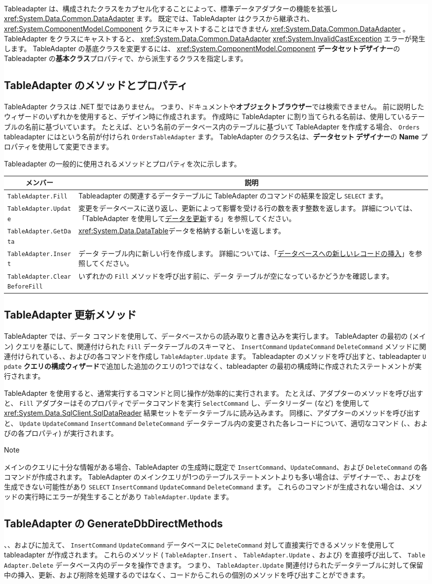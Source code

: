 Tableadapter は、構成されたクラスをカプセル化することによって、標準データアダプターの機能を拡張し <xref:System.Data.Common.DataAdapter> ます。 既定では、TableAdapter はクラスから継承され、 <xref:System.ComponentModel.Component> クラスにキャストすることはできません <xref:System.Data.Common.DataAdapter> 。 TableAdapter をクラスにキャストすると、 <xref:System.Data.Common.DataAdapter> <xref:System.InvalidCastException> エラーが発生します。 TableAdapter の基底クラスを変更するには、 <xref:System.ComponentModel.Component> **データセットデザイナー**の Tableadapter の**基本クラス**プロパティで、から派生するクラスを指定します。

## <a name="tableadapter-methods-and-properties"></a>TableAdapter のメソッドとプロパティ

TableAdapter クラスは .NET 型ではありません。 つまり、ドキュメントや**オブジェクトブラウザー**では検索できません。 前に説明したウィザードのいずれかを使用すると、デザイン時に作成されます。 作成時に TableAdapter に割り当てられる名前は、使用しているテーブルの名前に基づいています。 たとえば、という名前のデータベース内のテーブルに基づいて TableAdapter を作成する場合、 `Orders` tableadapter にはという名前が付けられ `OrdersTableAdapter` ます。 TableAdapter のクラス名は、**データセット デザイナー**の **Name** プロパティを使用して変更できます。

Tableadapter の一般的に使用されるメソッドとプロパティを次に示します。

|メンバー|説明|
|------------|-----------------|
|`TableAdapter.Fill`|Tableadapter の関連するデータテーブルに TableAdapter のコマンドの結果を設定し `SELECT` ます。|
|`TableAdapter.Update`|変更をデータベースに送り返し、更新によって影響を受ける行の数を表す整数を返します。 詳細については、「TableAdapter を使用して[データを更新](../data-tools/update-data-by-using-a-tableadapter.md)する」を参照してください。|
|`TableAdapter.GetData`|<xref:System.Data.DataTable>データを格納する新しいを返します。|
|`TableAdapter.Insert`|データ テーブル内に新しい行を作成します。 詳細については、「[データベースへの新しいレコードの挿入](../data-tools/insert-new-records-into-a-database.md)」を参照してください。|
|`TableAdapter.ClearBeforeFill`|いずれかの `Fill` メソッドを呼び出す前に、データ テーブルが空になっているかどうかを確認します。|

## <a name="tableadapter-update-method"></a>TableAdapter 更新メソッド

TableAdapter では、データ コマンドを使用して、データベースからの読み取りと書き込みを実行します。 TableAdapter の最初の (メイン) クエリを基にして、関連付けられた `Fill` データテーブルのスキーマと、 `InsertCommand` `UpdateCommand` `DeleteCommand` メソッドに関連付けられている、、およびの各コマンドを作成し `TableAdapter.Update` ます。 Tableadapter のメソッドを呼び出すと、tableadapter `Update` **クエリの構成ウィザード**で追加した追加のクエリの1つではなく、tableadapter の最初の構成時に作成されたステートメントが実行されます。

TableAdapter を使用すると、通常実行するコマンドと同じ操作が効率的に実行されます。 たとえば、アダプターのメソッドを呼び出すと、 `Fill` アダプターはそのプロパティでデータコマンドを実行 `SelectCommand` し、データリーダー (など) を使用して <xref:System.Data.SqlClient.SqlDataReader> 結果セットをデータテーブルに読み込みます。 同様に、アダプターのメソッドを呼び出すと、 `Update` `UpdateCommand` `InsertCommand` `DeleteCommand` データテーブル内の変更された各レコードについて、適切なコマンド (、、およびの各プロパティ) が実行されます。

> [!NOTE]
> メインのクエリに十分な情報がある場合、TableAdapter の生成時に既定で `InsertCommand`、`UpdateCommand`、および `DeleteCommand` の各コマンドが作成されます。 TableAdapter のメインクエリが1つのテーブルステートメントよりも多い場合は、デザイナーで、、およびを生成できない可能性があり `SELECT` `InsertCommand` `UpdateCommand` `DeleteCommand` ます。 これらのコマンドが生成されない場合は、メソッドの実行時にエラーが発生することがあり `TableAdapter.Update` ます。

## <a name="tableadapter-generatedbdirectmethods"></a>TableAdapter の GenerateDbDirectMethods

、、およびに加えて、 `InsertCommand` `UpdateCommand` データベースに `DeleteCommand` 対して直接実行できるメソッドを使用して tableadapter が作成されます。 これらのメソッド ( `TableAdapter.Insert` 、 `TableAdapter.Update` 、および) を直接呼び出して、 `TableAdapter.Delete` データベース内のデータを操作できます。 つまり、 `TableAdapter.Update` 関連付けられたデータテーブルに対して保留中の挿入、更新、および削除を処理するのではなく、コードからこれらの個別のメソッドを呼び出すことができます。
